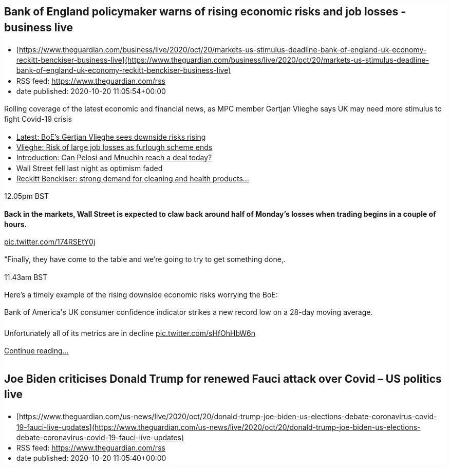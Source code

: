 ## Bank of England policymaker warns of rising economic risks and job losses - business live
 - [https://www.theguardian.com/business/live/2020/oct/20/markets-us-stimulus-deadline-bank-of-england-uk-economy-reckitt-benckiser-business-live](https://www.theguardian.com/business/live/2020/oct/20/markets-us-stimulus-deadline-bank-of-england-uk-economy-reckitt-benckiser-business-live)
 - RSS feed: https://www.theguardian.com/rss
 - date published: 2020-10-20 11:05:54+00:00

<p>Rolling coverage of the latest economic and financial news, as MPC member Gertjan Vlieghe says UK may need more stimulus to fight Covid-19 crisis</p><ul><li><a href="https://www.theguardian.com/business/live/2020/oct/20/markets-us-stimulus-deadline-bank-of-england-uk-economy-reckitt-benckiser-business-live?page=with:block-5f8eb0dc8f087cbe55eadf19#block-5f8eb0dc8f087cbe55eadf19">Latest: BoE’s Gertjan Vlieghe sees downside risks rising</a></li><li><a href="https://www.theguardian.com/business/live/2020/oct/20/markets-us-stimulus-deadline-bank-of-england-uk-economy-reckitt-benckiser-business-live?page=with:block-5f8eaf3e8f087cbe55eadf08#block-5f8eaf3e8f087cbe55eadf08">Vlieghe: Risk of large job losses as furlough scheme ends </a></li><li><a href="https://www.theguardian.com/business/live/2020/oct/20/markets-us-stimulus-deadline-bank-of-england-uk-economy-reckitt-benckiser-business-live?page=with:block-5f8e78d18f0898b435917df1#block-5f8e78d18f0898b435917df1">Introduction: Can Pelosi and Mnuchin reach a deal today?</a></li><li>Wall Street fell last night as optimism faded</li><li><a href="https://www.theguardian.com/business/live/2020/oct/20/markets-us-stimulus-deadline-bank-of-england-uk-economy-reckitt-benckiser-business-live?page=with:block-5f8e8cd98f087cbe55eadd50#block-5f8e8cd98f087cbe55eadd50">Reckitt Benckiser: strong demand for cleaning and health products...</a></li></ul><p class="block-time published-time"> <time datetime="2020-10-20T11:05:54.993Z">12.05pm <span class="timezone">BST</span></time> </p><p><strong>Back in the markets, Wall Street is expected to claw back around half of Monday’s losses when trading begins in a couple of hours.</strong></p><p dir="ltr" lang="und"> <a href="https://t.co/174RSEtY0j">pic.twitter.com/174RSEtY0j</a></p><p> “Finally, they have come to the table and we’re going to try to get something done,.</p><p class="block-time published-time"> <time datetime="2020-10-20T10:43:15.617Z">11.43am <span class="timezone">BST</span></time> </p><p>Here’s a timely example of the rising downside economic risks worrying the BoE:</p><p dir="ltr" lang="en">Bank of America's UK consumer confidence indicator strikes a new record low on a 28-day moving average.<br /><br />Unfortunately all of its metrics are in decline <a href="https://t.co/sHfOhHbW6n">pic.twitter.com/sHfOhHbW6n</a></p> <a href="https://www.theguardian.com/business/live/2020/oct/20/markets-us-stimulus-deadline-bank-of-england-uk-economy-reckitt-benckiser-business-live">Continue reading...</a>

## Joe Biden criticises Donald Trump for renewed Fauci attack over Covid – US politics live
 - [https://www.theguardian.com/us-news/live/2020/oct/20/donald-trump-joe-biden-us-elections-debate-coronavirus-covid-19-fauci-live-updates](https://www.theguardian.com/us-news/live/2020/oct/20/donald-trump-joe-biden-us-elections-debate-coronavirus-covid-19-fauci-live-updates)
 - RSS feed: https://www.theguardian.com/rss
 - date published: 2020-10-20 11:05:40+00:00
